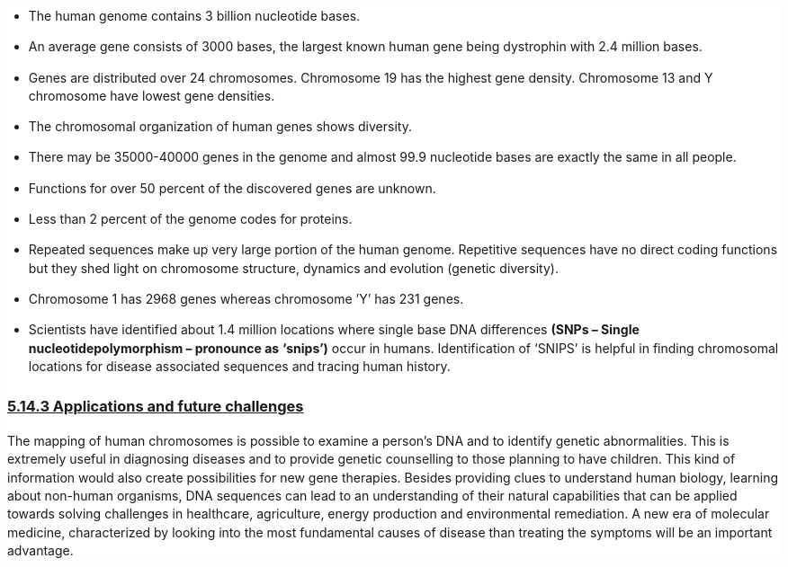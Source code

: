 * The human genome contains 3 billion
nucleotide bases.

* An average gene consists of 3000 bases,
the largest known human gene being
dystrophin with 2.4 million bases.

* Genes are distributed over
24 chromosomes. Chromosome 19 has the
highest gene density. Chromosome 13 and
Y chromosome have lowest gene densities.

* The chromosomal organization of human
genes shows diversity.

* There may be 35000-40000 genes in the
genome and almost 99.9 nucleotide bases
are exactly the same in all people.

* Functions for over 50 percent of the
discovered genes are unknown.

* Less than 2 percent of the genome codes
for proteins.

* Repeated sequences make up very large
portion of the human genome. Repetitive
sequences have no direct coding functions
but they shed light on chromosome
structure, dynamics and evolution
(genetic diversity).

* Chromosome 1 has 2968 genes whereas
chromosome ’Y’ has 231 genes.

* Scientists have identified about
1.4 million locations where single
base DNA differences **(SNPs – Single**
**nucleotidepolymorphism – pronounce as**
**‘snips’)** occur in humans. Identification of
‘SNIPS’ is helpful in finding chromosomal
locations for disease associated sequences
and tracing human history.

### <u> 5.14.3 Applications and future challenges  </u>

The mapping of human chromosomes is
possible to examine a person’s DNA and to
identify genetic abnormalities. This is extremely
useful in diagnosing diseases and to provide
genetic counselling to those planning to have
children. This kind of information would also
create possibilities for new gene therapies. Besides
providing clues to understand human biology,
learning about non-human organisms, DNA
sequences can lead to an understanding of their
natural capabilities that can be applied towards
solving challenges in healthcare, agriculture,
energy production and environmental
remediation. A new era of molecular medicine,
characterized by looking into the most
fundamental causes of disease than treating the
symptoms will be an important advantage.
